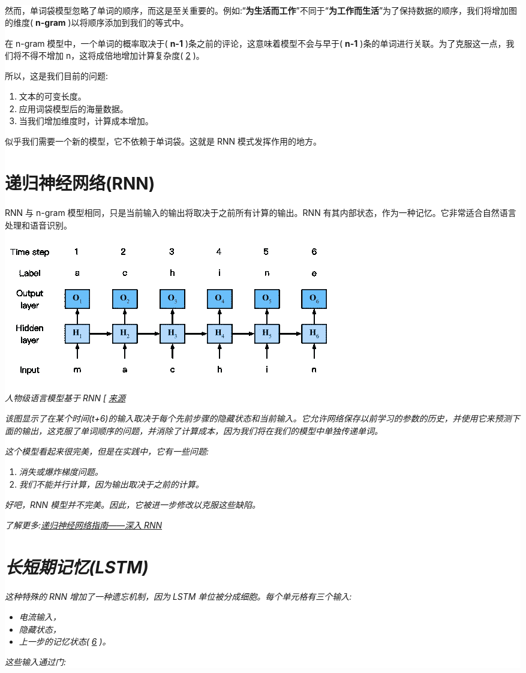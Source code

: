 然而，单词袋模型忽略了单词的顺序，而这是至关重要的。例如:“**为生活而工作**”不同于“**为工作而生活**”为了保持数据的顺序，我们将增加图的维度( **n-gram** )以将顺序添加到我们的等式中。

在 n-gram 模型中，一个单词的概率取决于( **n-1** )条之前的评论，这意味着模型不会与早于( **n-1** )条的单词进行关联。为了克服这一点，我们将不得不增加 n，这将成倍地增加计算复杂度( [2](http://d2l.ai/chapter_recurrent-neural-networks/rnn.html) )。

所以，这是我们目前的问题:

1.  文本的可变长度。
2.  应用词袋模型后的海量数据。
3.  当我们增加维度时，计算成本增加。

似乎我们需要一个新的模型，它不依赖于单词袋。这就是 RNN 模式发挥作用的地方。

# 递归神经网络(RNN)

RNN 与 n-gram 模型相同，只是当前输入的输出将取决于之前所有计算的输出。RNN 有其内部状态，作为一种记忆。它非常适合自然语言处理和语音识别。

![](img/62eb51017df277d865471571dc02de12.png)

*人物级语言模型基于 RNN [* [*来源*](https://d2l.ai/chapter_recurrent-neural-networks/rnn.html)

*该图显示了在某个时间(t+6)的输入取决于每个先前步骤的隐藏状态和当前输入。它允许网络保存以前学习的参数的历史，并使用它来预测下面的输出，这克服了单词顺序的问题，并消除了计算成本，因为我们将在我们的模型中单独传递单词。*

*这个模型看起来很完美，但是在实践中，它有一些问题:*

1.  *消失或爆炸梯度问题。*
2.  *我们不能并行计算，因为输出取决于之前的计算。*

*好吧，RNN 模型并不完美。因此，它被进一步修改以克服这些缺陷。*

*了解更多:[递归神经网络指南——深入 RNN](https://neptune.ai/blog/recurrent-neural-network-guide)*

# *长短期记忆(LSTM)*

*这种特殊的 RNN 增加了一种遗忘机制，因为 LSTM 单位被分成细胞。每个单元格有三个输入:*

*   *电流输入，*
*   *隐藏状态，*
*   *上一步的记忆状态( [6](http://d2l.ai/chapter_recurrent-modern/lstm.html#gated-memory-cell) )。*

*这些输入通过门:*
